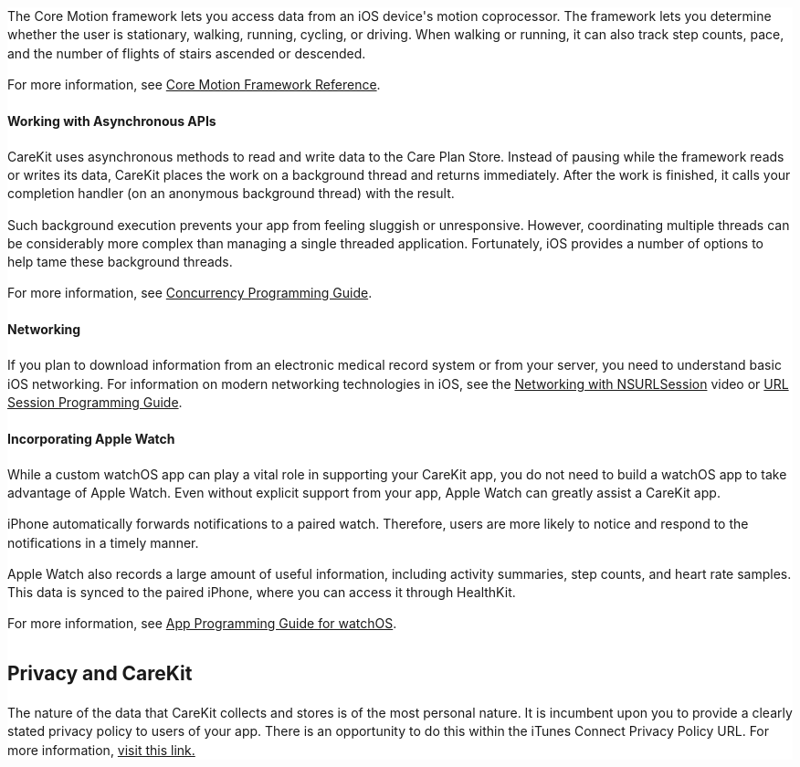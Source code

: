 The Core Motion framework lets you access data from an iOS device's motion coprocessor. The framework lets you determine whether the user is stationary, walking, running, cycling, or driving. When walking or running, it can also track step counts, pace, and the number of flights of stairs ascended or descended.

For more information, see [Core Motion Framework Reference](https://developer.apple.com/library/ios/documentation/CoreMotion/Reference/CoreMotion_Reference/index.html#//apple_ref/doc/uid/TP40009686).

#### Working with Asynchronous APIs

CareKit uses asynchronous methods to read and write data to the Care Plan Store. Instead of pausing while the framework reads or writes its data, CareKit places the work on a background thread and returns immediately. After the work is finished, it calls your completion handler (on an anonymous background thread) with the result.

Such background execution prevents your app from feeling sluggish or unresponsive. However, coordinating multiple threads can be considerably more complex than managing a single threaded application. Fortunately, iOS provides a number of options to help tame these background threads.

For more information, see [Concurrency Programming Guide](https://developer.apple.com/library/ios/documentation/General/Conceptual/ConcurrencyProgrammingGuide/Introduction/Introduction.html#//apple_ref/doc/uid/TP40008091).

#### Networking

If you plan to download information from an electronic medical record system or from your server, you need to understand basic iOS networking. For information on modern networking technologies in iOS, see the [Networking with NSURLSession](https://developer.apple.com/videos/play/wwdc2015/711/) video or [URL Session Programming Guide](https://developer.apple.com/library/ios/documentation/Cocoa/Conceptual/URLLoadingSystem/URLLoadingSystem.html#//apple_ref/doc/uid/10000165i).

#### Incorporating Apple Watch

While a custom watchOS app can play a vital role in supporting your CareKit app, you do not need to build a watchOS app to take advantage of Apple Watch. Even without explicit support from your app, Apple Watch can greatly assist a CareKit app.

iPhone automatically forwards notifications to a paired watch. Therefore, users are more likely to notice and respond to the notifications in a timely manner.

Apple Watch also records a large amount of useful information, including activity summaries, step counts, and heart rate samples. This data is synced to the paired iPhone, where you can access it through HealthKit.

For more information, see [App Programming Guide for watchOS](https://developer.apple.com/library/watchos/documentation/General/Conceptual/WatchKitProgrammingGuide/index.html#//apple_ref/doc/uid/TP40014969). 

## Privacy and CareKit
The nature of the data that CareKit collects and stores is of the most personal nature. It is incumbent upon you to provide a clearly stated privacy policy to users of your app. There is an opportunity to do this within the iTunes Connect Privacy Policy URL. For more information, [visit this link.](https://developer.apple.com/library/ios/documentation/LanguagesUtilities/Conceptual/iTunesConnect_Guide/Appendices/Properties.html)
